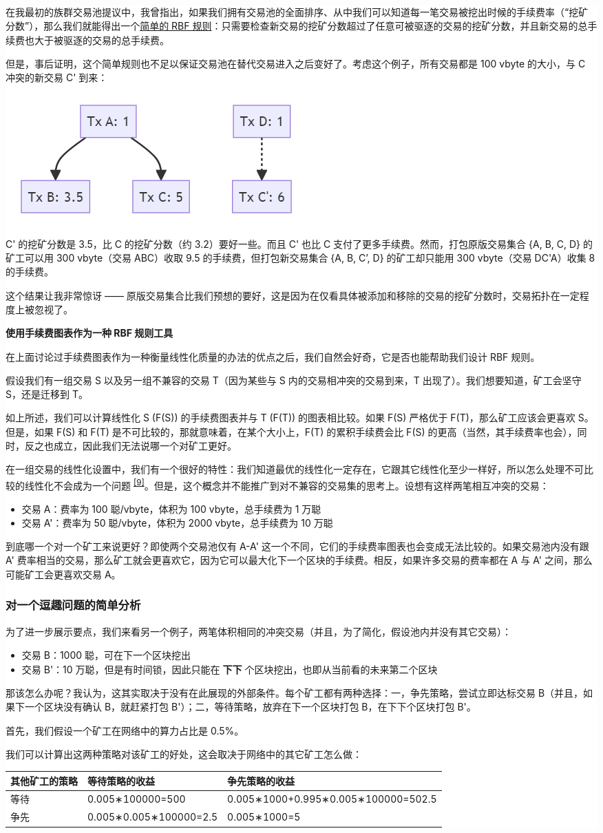 在我最初的族群交易池提议中，我曾指出，如果我们拥有交易池的全面排序、从中我们可以知道每一笔交易被挖出时候的手续费率（“挖矿分数”），那么我们就能得出一个[简单的 RBF 规则](https://github.com/bitcoin/bitcoin/issues/27677#RBF)：只需要检查新交易的挖矿分数超过了任意可被驱逐的交易的挖矿分数，并且新交易的总手续费也大于被驱逐的交易的总手续费。

但是，事后证明，这个简单规则也不足以保证交易池在替代交易进入之后变好了。考虑这个例子，所有交易都是 100 vbyte 的大小，与 C 冲突的新交易 C' 到来：

![mempool-incentive-compatibility-10](../images/on-mempool-incentive-compatibility-by-sdaftuar/mempool-incentive-compatibility-10.png)

C' 的挖矿分数是 3.5，比 C 的挖矿分数（约 3.2）要好一些。而且 C' 也比 C 支付了更多手续费。然而，打包原版交易集合 {A, B, C, D} 的矿工可以用 300 vbyte（交易 ABC）收取 9.5 的手续费，但打包新交易集合 {A, B, C’, D} 的矿工却只能用 300 vbyte（交易 DC'A）收集 8 的手续费。

这个结果让我非常惊讶 —— 原版交易集合比我们预想的要好，这是因为在仅看具体被添加和移除的交易的挖矿分数时，交易拓扑在一定程度上被忽视了。

**使用手续费图表作为一种 RBF 规则工具**

在上面讨论过手续费图表作为一种衡量线性化质量的办法的优点之后，我们自然会好奇，它是否也能帮助我们设计 RBF 规则。

假设我们有一组交易 S 以及另一组不兼容的交易 T（因为某些与 S 内的交易相冲突的交易到来，T 出现了）。我们想要知道，矿工会坚守 S，还是迁移到 T。

如上所述，我们可以计算线性化 S (F(S)) 的手续费图表并与 T (F(T)) 的图表相比较。如果 F(S) 严格优于 F(T)，那么矿工应该会更喜欢 S。但是，如果 F(S) 和 F(T) 是不可比较的，那就意味着，在某个大小上，F(T) 的累积手续费会比 F(S) 的更高（当然，其手续费率也会），同时，反之也成立，因此我们无法说哪一个对矿工更好。

在一组交易的线性化设置中，我们有一个很好的特性：我们知道最优的线性化一定存在，它跟其它线性化至少一样好，所以怎么处理不可比较的线性化不会成为一个问题 <sup><a href="#note9" id="jump-9">[9]</a></sup>。但是，这个概念并不能推广到对不兼容的交易集的思考上。设想有这样两笔相互冲突的交易：

- 交易 A：费率为 100 聪/vbyte，体积为 100 vbyte，总手续费为 1 万聪
- 交易 A'：费率为 50 聪/vbyte，体积为 2000 vbyte，总手续费为 10 万聪

到底哪一个对一个矿工来说更好？即使两个交易池仅有 A-A' 这一个不同，它们的手续费率图表也会变成无法比较的。如果交易池内没有跟 A' 费率相当的交易，那么矿工就会更喜欢它，因为它可以最大化下一个区块的手续费。相反，如果许多交易的费率都在 A 与 A' 之间，那么可能矿工会更喜欢交易 A。

### 对一个逗趣问题的简单分析

为了进一步展示要点，我们来看另一个例子，两笔体积相同的冲突交易（并且，为了简化，假设池内并没有其它交易）：

- 交易 B：1000 聪，可在下一个区块挖出
- 交易 B'：10 万聪，但是有时间锁，因此只能在 **下下** 个区块挖出，也即从当前看的未来第二个区块

那该怎么办呢？我认为，这其实取决于没有在此展现的外部条件。每个矿工都有两种选择：一，争先策略，尝试立即达标交易 B（并且，如果下一个区块没有确认 B，就赶紧打包 B'）；二，等待策略，放弃在下一个区块打包 B，在下下个区块打包 B'。

首先，我们假设一个矿工在网络中的算力占比是 0.5%。

我们可以计算出这两种策略对该矿工的好处，这会取决于网络中的其它矿工怎么做：

| 其他矿工的策略 | 等待策略的收益         | 争先策略的收益                      |
| :------------- | :--------------------- | :---------------------------------- |
| 等待           | 0.005∗100000=500       | 0.005∗1000+0.995∗0.005∗100000=502.5 |
| 争先           | 0.005∗0.005∗100000=2.5 | 0.005∗1000=5                        |
